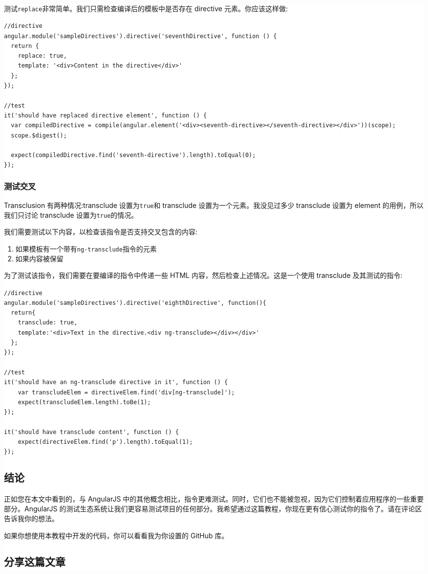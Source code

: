 测试`replace`非常简单。我们只需检查编译后的模板中是否存在 directive 元素。你应该这样做:

```
//directive
angular.module('sampleDirectives').directive('seventhDirective', function () {
  return {
    replace: true,
    template: '<div>Content in the directive</div>'
  };
});

//test
it('should have replaced directive element', function () {
  var compiledDirective = compile(angular.element('<div><seventh-directive></seventh-directive></div>'))(scope);
  scope.$digest();

  expect(compiledDirective.find('seventh-directive').length).toEqual(0);
});
```

### 测试交叉

Transclusion 有两种情况:transclude 设置为`true`和 transclude 设置为一个元素。我没见过多少 transclude 设置为 element 的用例，所以我们只讨论 transclude 设置为`true`的情况。

我们需要测试以下内容，以检查该指令是否支持交叉包含的内容:

1.  如果模板有一个带有`ng-transclude`指令的元素
2.  如果内容被保留

为了测试该指令，我们需要在要编译的指令中传递一些 HTML 内容，然后检查上述情况。这是一个使用 transclude 及其测试的指令:

```
//directive
angular.module('sampleDirectives').directive('eighthDirective', function(){
  return{
    transclude: true,
    template:'<div>Text in the directive.<div ng-transclude></div></div>'
  };
});

//test
it('should have an ng-transclude directive in it', function () {
    var transcludeElem = directiveElem.find('div[ng-transclude]');
    expect(transcludeElem.length).toBe(1);
});

it('should have transclude content', function () {
    expect(directiveElem.find('p').length).toEqual(1);
});
```

## 结论

正如您在本文中看到的，与 AngularJS 中的其他概念相比，指令更难测试。同时，它们也不能被忽视，因为它们控制着应用程序的一些重要部分。AngularJS 的测试生态系统让我们更容易测试项目的任何部分。我希望通过这篇教程，你现在更有信心测试你的指令了。请在评论区告诉我你的想法。

如果你想使用本教程中开发的代码，你可以看看我为你设置的 GitHub 库。

## 分享这篇文章